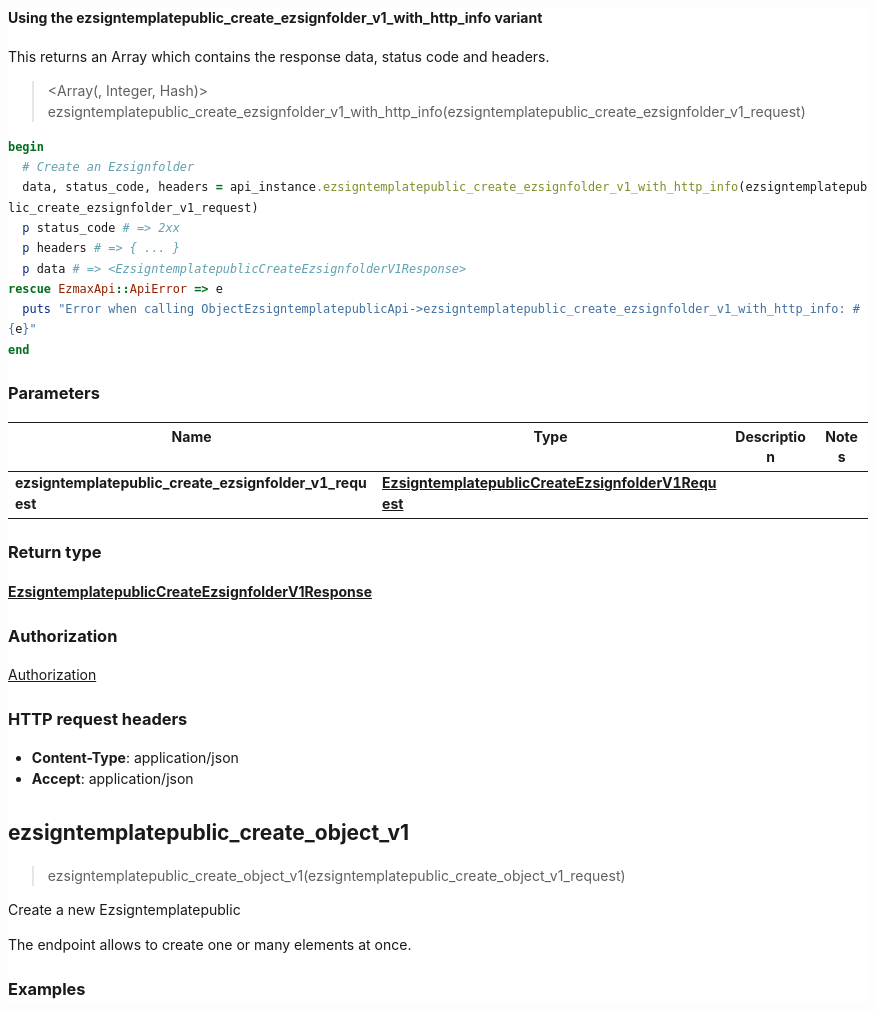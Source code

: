 
#### Using the ezsigntemplatepublic_create_ezsignfolder_v1_with_http_info variant

This returns an Array which contains the response data, status code and headers.

> <Array(<EzsigntemplatepublicCreateEzsignfolderV1Response>, Integer, Hash)> ezsigntemplatepublic_create_ezsignfolder_v1_with_http_info(ezsigntemplatepublic_create_ezsignfolder_v1_request)

```ruby
begin
  # Create an Ezsignfolder
  data, status_code, headers = api_instance.ezsigntemplatepublic_create_ezsignfolder_v1_with_http_info(ezsigntemplatepublic_create_ezsignfolder_v1_request)
  p status_code # => 2xx
  p headers # => { ... }
  p data # => <EzsigntemplatepublicCreateEzsignfolderV1Response>
rescue EzmaxApi::ApiError => e
  puts "Error when calling ObjectEzsigntemplatepublicApi->ezsigntemplatepublic_create_ezsignfolder_v1_with_http_info: #{e}"
end
```

### Parameters

| Name | Type | Description | Notes |
| ---- | ---- | ----------- | ----- |
| **ezsigntemplatepublic_create_ezsignfolder_v1_request** | [**EzsigntemplatepublicCreateEzsignfolderV1Request**](EzsigntemplatepublicCreateEzsignfolderV1Request.md) |  |  |

### Return type

[**EzsigntemplatepublicCreateEzsignfolderV1Response**](EzsigntemplatepublicCreateEzsignfolderV1Response.md)

### Authorization

[Authorization](../README.md#Authorization)

### HTTP request headers

- **Content-Type**: application/json
- **Accept**: application/json


## ezsigntemplatepublic_create_object_v1

> <EzsigntemplatepublicCreateObjectV1Response> ezsigntemplatepublic_create_object_v1(ezsigntemplatepublic_create_object_v1_request)

Create a new Ezsigntemplatepublic

The endpoint allows to create one or many elements at once.

### Examples
